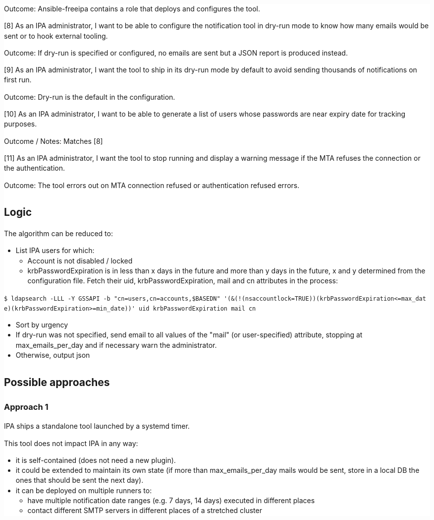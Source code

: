 Outcome: Ansible-freeipa contains a role that deploys and configures the tool.

[8] As an IPA administrator, I want to be able to configure the notification tool in dry-run mode to know how many emails would be sent or to hook external tooling.

Outcome: If dry-run is specified or configured, no emails are sent but a JSON report is produced instead.

[9] As an IPA administrator, I want the tool to ship in its dry-run mode by default to avoid sending thousands of notifications on first run.

Outcome: Dry-run is the default in the configuration.

[10] As an IPA administrator, I want to be able to generate a list of users whose passwords are near expiry date for tracking purposes.

Outcome / Notes: Matches [8]

[11] As an IPA administrator, I want the tool to stop running and display a warning message if the MTA refuses the connection or the authentication.

Outcome: The tool errors out on MTA connection refused or authentication refused errors.


## Logic

The algorithm can be reduced to:
* List IPA users for which:
  * Account is not disabled / locked
  * krbPasswordExpiration is in less than x days in the future and more than y days in the future, x and y determined from the configuration file. Fetch their uid, krbPasswordExpiration, mail and cn attributes in the process:

```shell
$ ldapsearch -LLL -Y GSSAPI -b "cn=users,cn=accounts,$BASEDN" '(&(!(nsaccountlock=TRUE))(krbPasswordExpiration<=max_date)(krbPasswordExpiration>=min_date))' uid krbPasswordExpiration mail cn
```

* Sort by urgency
* If dry-run was not specified, send email to all values of the "mail" (or user-specified) attribute, stopping at max_emails_per_day and if necessary warn the administrator.
* Otherwise, output json


## Possible approaches

### Approach 1

IPA ships a standalone tool launched by a systemd timer.

This tool does not impact IPA in any way:
* it is self-contained (does not need a new plugin).
* it could be extended to maintain its own state (if more than max_emails_per_day mails would be sent, store in a local DB the ones that should be sent the next day).
* it can be deployed on multiple runners to:
  * have multiple notification date ranges (e.g. 7 days, 14 days) executed in different places
  * contact different SMTP servers in different places of a stretched cluster
